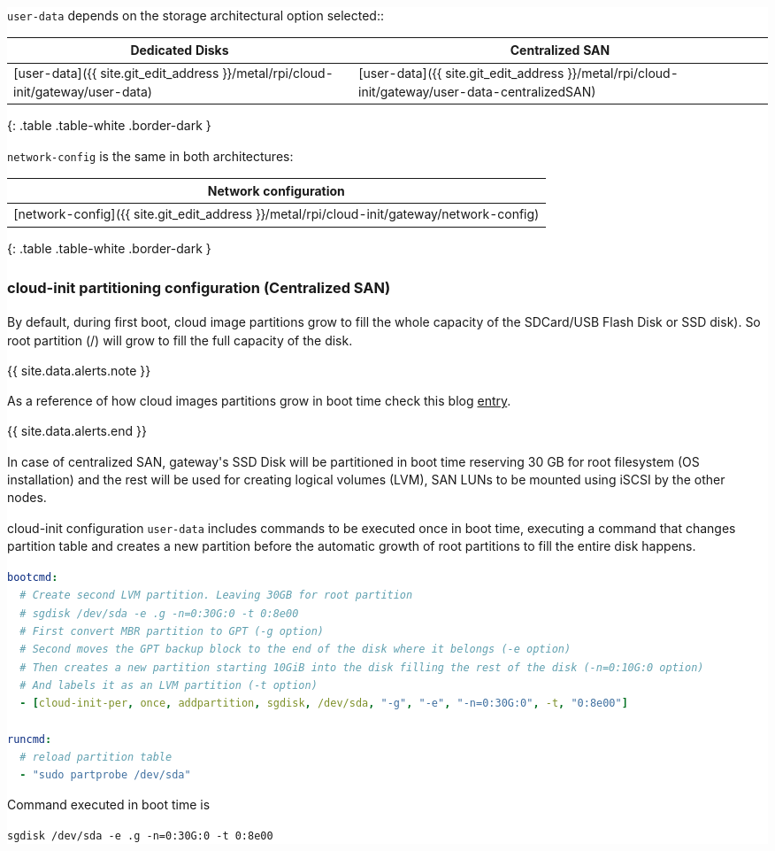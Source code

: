 `user-data` depends on the storage architectural option selected::

| Dedicated Disks | Centralized SAN    |
|--------------------| ------------- |
|  [user-data]({{ site.git_edit_address }}/metal/rpi/cloud-init/gateway/user-data) | [user-data]({{ site.git_edit_address }}/metal/rpi/cloud-init/gateway/user-data-centralizedSAN) |
{: .table .table-white .border-dark }

`network-config` is the same in both architectures:


| Network configuration |
|---------------------- |
| [network-config]({{ site.git_edit_address }}/metal/rpi/cloud-init/gateway/network-config) |
{: .table .table-white .border-dark }

### cloud-init partitioning configuration (Centralized SAN)

By default, during first boot, cloud image partitions grow to fill the whole capacity of the SDCard/USB Flash Disk or SSD disk). So root partition (/) will grow to fill the full capacity of the disk.

{{ site.data.alerts.note }}

As a reference of how cloud images partitions grow in boot time check this blog [entry](https://elastisys.com/how-do-virtual-images-grow/).

{{ site.data.alerts.end }}


In case of centralized SAN, gateway's SSD Disk will be partitioned in boot time reserving 30 GB for root filesystem (OS installation) and the rest will be used for creating logical volumes (LVM), SAN LUNs to be mounted using iSCSI by the other nodes.

cloud-init configuration `user-data` includes commands to be executed once in boot time, executing a command that changes partition table and creates a new partition before the automatic growth of root partitions to fill the entire disk happens.

```yml
bootcmd:
  # Create second LVM partition. Leaving 30GB for root partition
  # sgdisk /dev/sda -e .g -n=0:30G:0 -t 0:8e00
  # First convert MBR partition to GPT (-g option)
  # Second moves the GPT backup block to the end of the disk where it belongs (-e option)
  # Then creates a new partition starting 10GiB into the disk filling the rest of the disk (-n=0:10G:0 option)
  # And labels it as an LVM partition (-t option)
  - [cloud-init-per, once, addpartition, sgdisk, /dev/sda, "-g", "-e", "-n=0:30G:0", -t, "0:8e00"]

runcmd:
  # reload partition table
  - "sudo partprobe /dev/sda"
```

Command executed in boot time is

```shell
sgdisk /dev/sda -e .g -n=0:30G:0 -t 0:8e00
```
